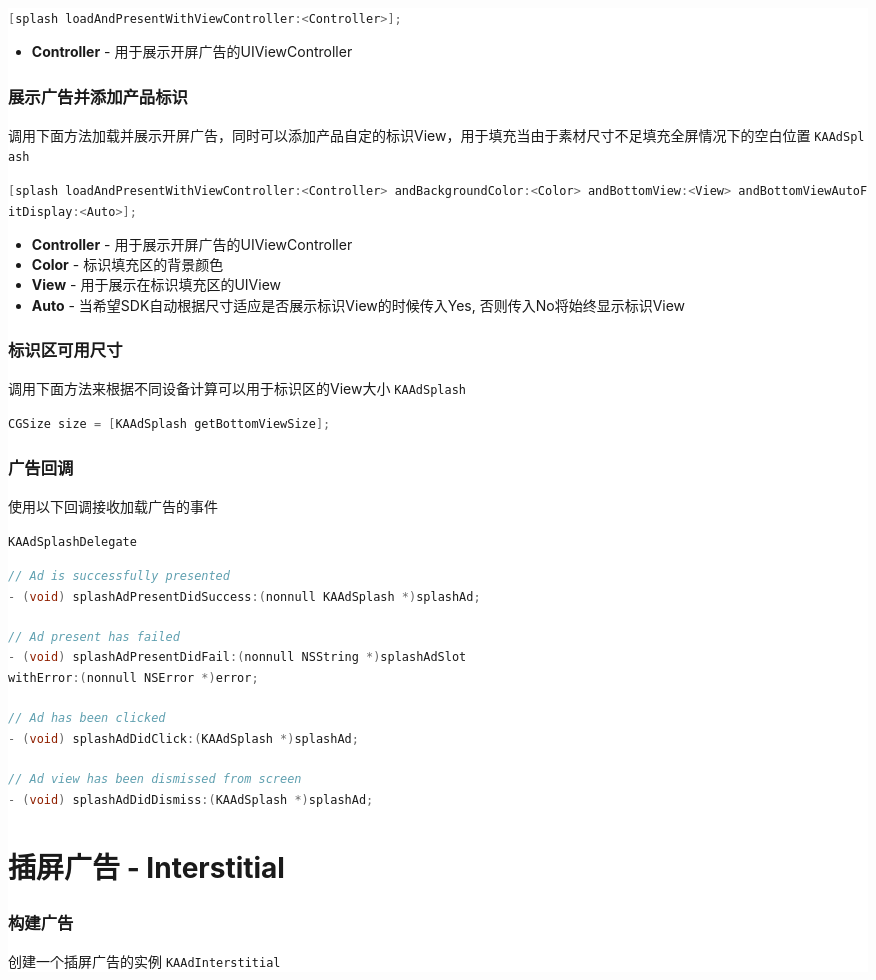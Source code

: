 ```Objective-c
[splash loadAndPresentWithViewController:<Controller>];
```
* **Controller** - 用于展示开屏广告的UIViewController

### 展示广告并添加产品标识
调用下面方法加载并展示开屏广告，同时可以添加产品自定的标识View，用于填充当由于素材尺寸不足填充全屏情况下的空白位置
`KAAdSplash`

```Objective-c
[splash loadAndPresentWithViewController:<Controller> andBackgroundColor:<Color> andBottomView:<View> andBottomViewAutoFitDisplay:<Auto>];
```

* **Controller** - 用于展示开屏广告的UIViewController
* **Color** - 标识填充区的背景颜色
* **View** - 用于展示在标识填充区的UIView
* **Auto** - 当希望SDK自动根据尺寸适应是否展示标识View的时候传入Yes, 否则传入No将始终显示标识View

### 标识区可用尺寸
调用下面方法来根据不同设备计算可以用于标识区的View大小
`KAAdSplash`

```Objective-c
CGSize size = [KAAdSplash getBottomViewSize];
```

### 广告回调
使用以下回调接收加载广告的事件

`KAAdSplashDelegate`

```Objective-c
// Ad is successfully presented
- (void) splashAdPresentDidSuccess:(nonnull KAAdSplash *)splashAd;

// Ad present has failed
- (void) splashAdPresentDidFail:(nonnull NSString *)splashAdSlot
withError:(nonnull NSError *)error;

// Ad has been clicked
- (void) splashAdDidClick:(KAAdSplash *)splashAd;

// Ad view has been dismissed from screen
- (void) splashAdDidDismiss:(KAAdSplash *)splashAd;
```

# 插屏广告 - Interstitial

### 构建广告
创建一个插屏广告的实例
`KAAdInterstitial`
